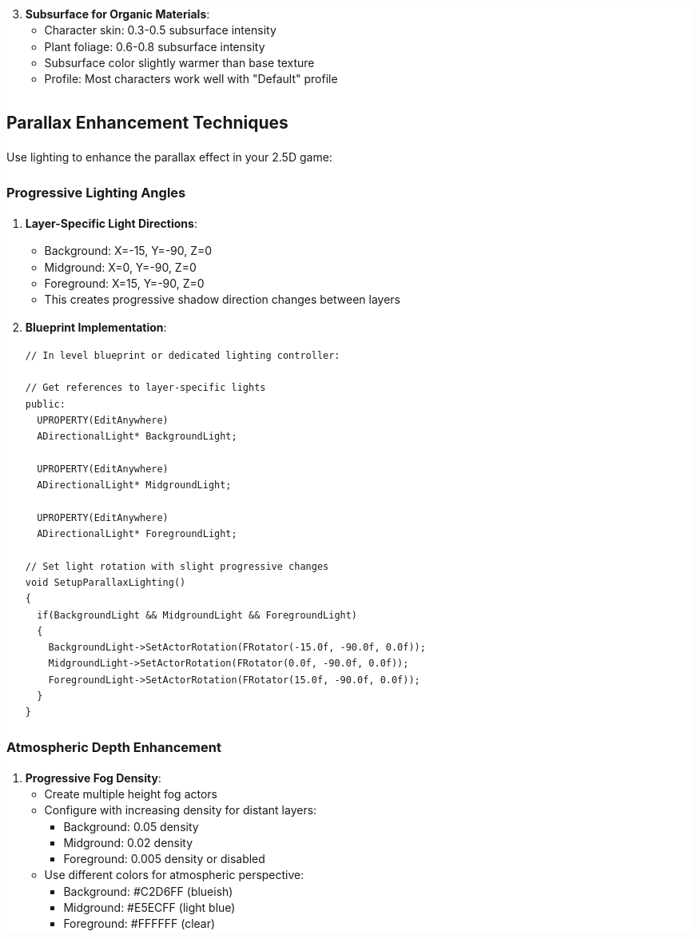 3. **Subsurface for Organic Materials**:
   - Character skin: 0.3-0.5 subsurface intensity
   - Plant foliage: 0.6-0.8 subsurface intensity
   - Subsurface color slightly warmer than base texture
   - Profile: Most characters work well with "Default" profile

## Parallax Enhancement Techniques

Use lighting to enhance the parallax effect in your 2.5D game:

### Progressive Lighting Angles

1. **Layer-Specific Light Directions**:
   - Background: X=-15, Y=-90, Z=0
   - Midground: X=0, Y=-90, Z=0
   - Foreground: X=15, Y=-90, Z=0
   - This creates progressive shadow direction changes between layers

2. **Blueprint Implementation**:
   ```
   // In level blueprint or dedicated lighting controller:
   
   // Get references to layer-specific lights
   public:
     UPROPERTY(EditAnywhere)
     ADirectionalLight* BackgroundLight;
     
     UPROPERTY(EditAnywhere)
     ADirectionalLight* MidgroundLight;
     
     UPROPERTY(EditAnywhere)
     ADirectionalLight* ForegroundLight;
   
   // Set light rotation with slight progressive changes
   void SetupParallaxLighting()
   {
     if(BackgroundLight && MidgroundLight && ForegroundLight)
     {
       BackgroundLight->SetActorRotation(FRotator(-15.0f, -90.0f, 0.0f));
       MidgroundLight->SetActorRotation(FRotator(0.0f, -90.0f, 0.0f));
       ForegroundLight->SetActorRotation(FRotator(15.0f, -90.0f, 0.0f));
     }
   }
   ```

### Atmospheric Depth Enhancement

1. **Progressive Fog Density**:
   - Create multiple height fog actors
   - Configure with increasing density for distant layers:
     - Background: 0.05 density
     - Midground: 0.02 density
     - Foreground: 0.005 density or disabled
   - Use different colors for atmospheric perspective:
     - Background: #C2D6FF (blueish)
     - Midground: #E5ECFF (light blue)
     - Foreground: #FFFFFF (clear)
